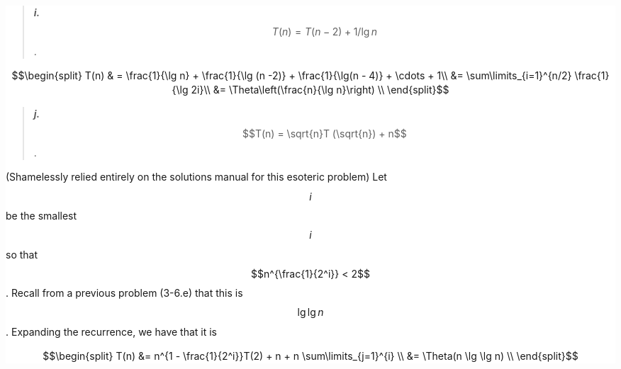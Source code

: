 >***i.*** $$T(n) = T(n-2) + 1/\lg n$$.

$$\begin{split}
T(n) & = \frac{1}{\lg n} + \frac{1}{\lg (n -2)} + \frac{1}{\lg(n - 4)} + \cdots + 1\\
&= \sum\limits_{i=1}^{n/2} \frac{1}{\lg 2i}\\
&= \Theta\left(\frac{n}{\lg n}\right) \\
\end{split}$$

>***j.*** $$T(n) = \sqrt{n}T (\sqrt{n}) + n$$.

(Shamelessly relied entirely on the solutions manual for this esoteric problem) Let $$i$$ be the smallest $$i$$ so that $$n^{\frac{1}{2^i}} < 2$$. Recall from a previous problem (3-6.e) that this is $$\lg \lg n$$. Expanding the recurrence, we have that it is

$$\begin{split}
T(n) &= n^{1 - \frac{1}{2^i}}T(2) + n + n \sum\limits_{j=1}^{i} \\
&= \Theta(n \lg \lg n) \\
\end{split}$$